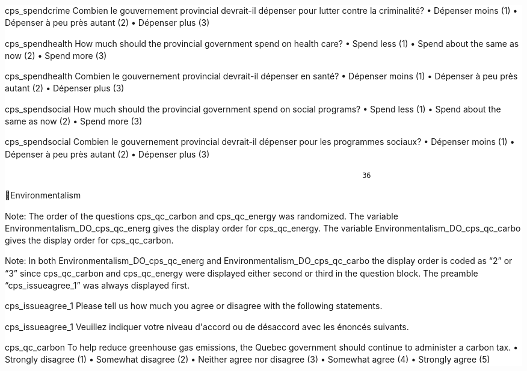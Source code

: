 cps_spendcrime Combien le gouvernement provincial devrait-il dépenser pour lutter contre
la criminalité?
       • Dépenser moins (1)
       • Dépenser à peu près autant (2)
       • Dépenser plus (3)


cps_spendhealth How much should the provincial government spend on health care?
      • Spend less (1)
      • Spend about the same as now (2)
      • Spend more (3)

cps_spendhealth Combien le gouvernement provincial devrait-il dépenser en santé?
      • Dépenser moins (1)
      • Dépenser à peu près autant (2)
      • Dépenser plus (3)


cps_spendsocial How much should the provincial government spend on social programs?
      • Spend less (1)
      • Spend about the same as now (2)
      • Spend more (3)

cps_spendsocial Combien le gouvernement provincial devrait-il dépenser pour
les programmes sociaux?
       • Dépenser moins (1)
       • Dépenser à peu près autant (2)
       • Dépenser plus (3)




                                                                                       36
Environmentalism

Note: The order of the questions cps_qc_carbon and cps_qc_energy was randomized. The
variable Environmentalism_DO_cps_qc_energ gives the display order for cps_qc_energy.
The variable Environmentalism_DO_cps_qc_carbo gives the display order for
cps_qc_carbon.

Note: In both Environmentalism_DO_cps_qc_energ and Environmentalism_DO_cps_qc_carbo
the display order is coded as “2” or “3” since cps_qc_carbon and cps_qc_energy were displayed
either second or third in the question block. The preamble “cps_issueagree_1” was always
displayed first.

cps_issueagree_1 Please tell us how much you agree or disagree with the following
statements.

cps_issueagree_1 Veuillez indiquer votre niveau d'accord ou de désaccord avec les énoncés
suivants.


cps_qc_carbon To help reduce greenhouse gas emissions, the Quebec government should
continue to administer a carbon tax.
       • Strongly disagree (1)
       • Somewhat disagree (2)
       • Neither agree nor disagree (3)
       • Somewhat agree (4)
       • Strongly agree (5)
